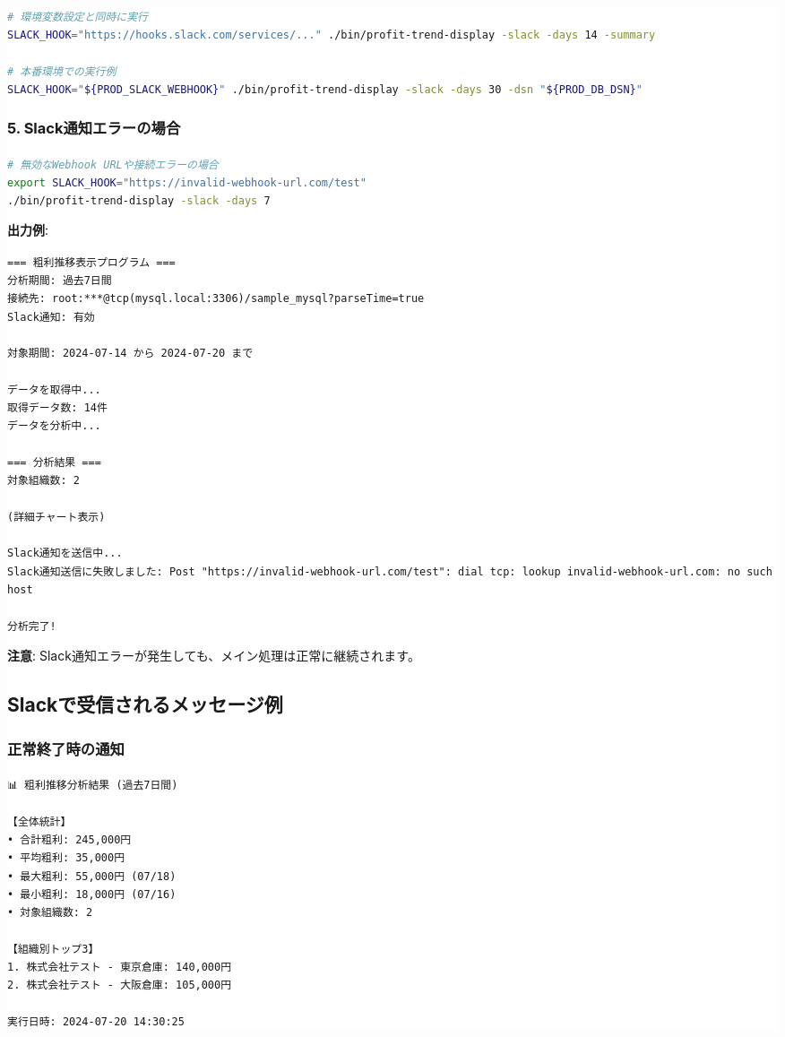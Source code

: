```bash
# 環境変数設定と同時に実行
SLACK_HOOK="https://hooks.slack.com/services/..." ./bin/profit-trend-display -slack -days 14 -summary

# 本番環境での実行例
SLACK_HOOK="${PROD_SLACK_WEBHOOK}" ./bin/profit-trend-display -slack -days 30 -dsn "${PROD_DB_DSN}"
```

### 5. Slack通知エラーの場合

```bash
# 無効なWebhook URLや接続エラーの場合
export SLACK_HOOK="https://invalid-webhook-url.com/test"
./bin/profit-trend-display -slack -days 7
```

**出力例**:
```
=== 粗利推移表示プログラム ===
分析期間: 過去7日間
接続先: root:***@tcp(mysql.local:3306)/sample_mysql?parseTime=true
Slack通知: 有効

対象期間: 2024-07-14 から 2024-07-20 まで

データを取得中...
取得データ数: 14件
データを分析中...

=== 分析結果 ===
対象組織数: 2

(詳細チャート表示)

Slack通知を送信中...
Slack通知送信に失敗しました: Post "https://invalid-webhook-url.com/test": dial tcp: lookup invalid-webhook-url.com: no such host

分析完了!
```

**注意**: Slack通知エラーが発生しても、メイン処理は正常に継続されます。

## Slackで受信されるメッセージ例

### 正常終了時の通知

```
📊 粗利推移分析結果 (過去7日間)

【全体統計】
• 合計粗利: 245,000円
• 平均粗利: 35,000円
• 最大粗利: 55,000円 (07/18)
• 最小粗利: 18,000円 (07/16)
• 対象組織数: 2

【組織別トップ3】
1. 株式会社テスト - 東京倉庫: 140,000円
2. 株式会社テスト - 大阪倉庫: 105,000円

実行日時: 2024-07-20 14:30:25
```
